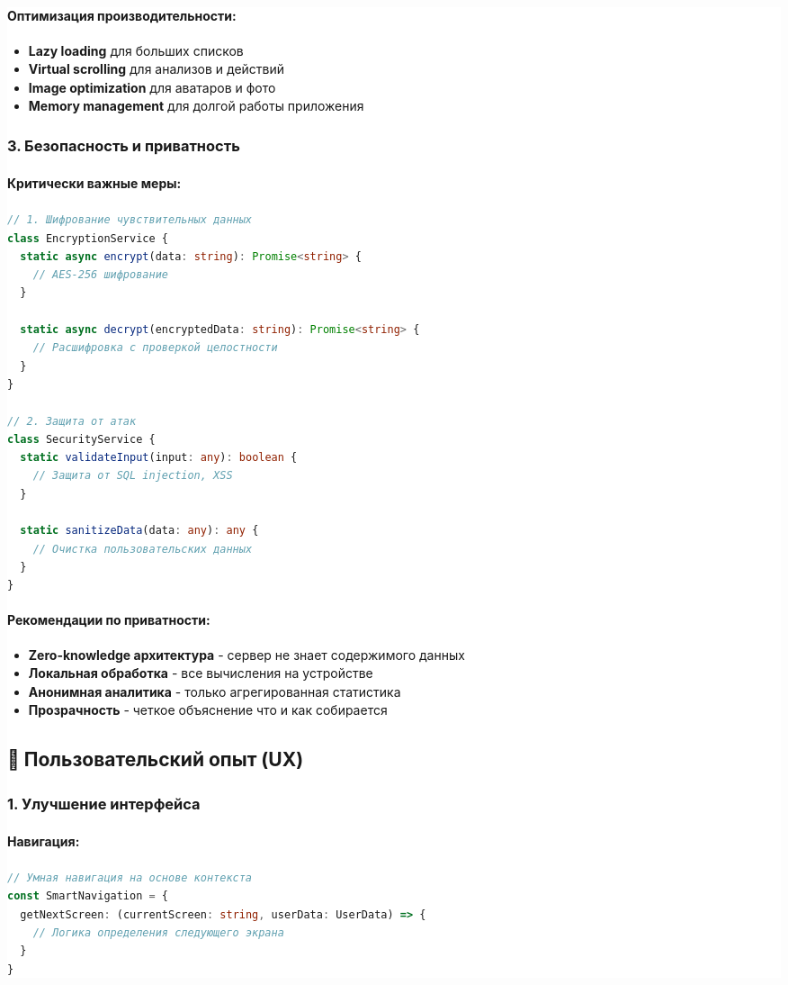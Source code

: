 #### Оптимизация производительности:
- **Lazy loading** для больших списков
- **Virtual scrolling** для анализов и действий
- **Image optimization** для аватаров и фото
- **Memory management** для долгой работы приложения

### 3. Безопасность и приватность

#### Критически важные меры:
```typescript
// 1. Шифрование чувствительных данных
class EncryptionService {
  static async encrypt(data: string): Promise<string> {
    // AES-256 шифрование
  }
  
  static async decrypt(encryptedData: string): Promise<string> {
    // Расшифровка с проверкой целостности
  }
}

// 2. Защита от атак
class SecurityService {
  static validateInput(input: any): boolean {
    // Защита от SQL injection, XSS
  }
  
  static sanitizeData(data: any): any {
    // Очистка пользовательских данных
  }
}
```

#### Рекомендации по приватности:
- **Zero-knowledge архитектура** - сервер не знает содержимого данных
- **Локальная обработка** - все вычисления на устройстве
- **Анонимная аналитика** - только агрегированная статистика
- **Прозрачность** - четкое объяснение что и как собирается

## 📱 Пользовательский опыт (UX)

### 1. Улучшение интерфейса

#### Навигация:
```typescript
// Умная навигация на основе контекста
const SmartNavigation = {
  getNextScreen: (currentScreen: string, userData: UserData) => {
    // Логика определения следующего экрана
  }
}
```
